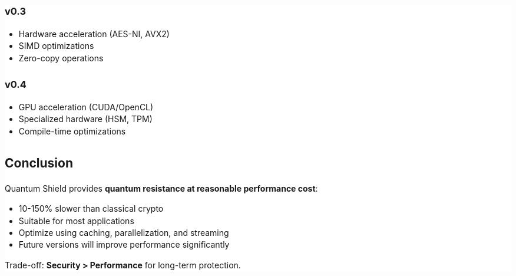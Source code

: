 ### v0.3
- Hardware acceleration (AES-NI, AVX2)
- SIMD optimizations
- Zero-copy operations

### v0.4
- GPU acceleration (CUDA/OpenCL)
- Specialized hardware (HSM, TPM)
- Compile-time optimizations

## Conclusion

Quantum Shield provides **quantum resistance at reasonable performance cost**:
- 10-150% slower than classical crypto
- Suitable for most applications
- Optimize using caching, parallelization, and streaming
- Future versions will improve performance significantly

Trade-off: **Security > Performance** for long-term protection.

